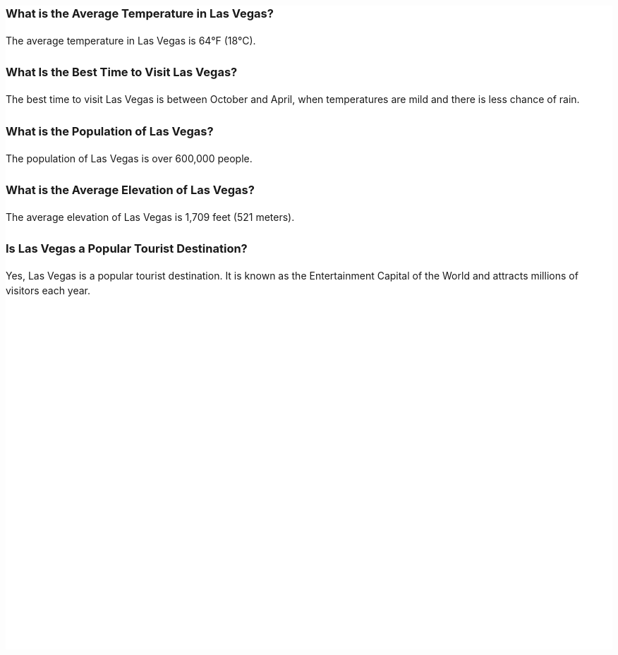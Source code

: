 <h3>What is the Average Temperature in Las Vegas?</h3>

The average temperature in Las Vegas is 64°F (18°C). 

<h3>What Is the Best Time to Visit Las Vegas?</h3>

The best time to visit Las Vegas is between October and April, when temperatures are mild and there is less chance of rain. 

<h3>What is the Population of Las Vegas?</h3>

The population of Las Vegas is over 600,000 people. 

<h3>What is the Average Elevation of Las Vegas?</h3>

The average elevation of Las Vegas is 1,709 feet (521 meters). 

<h3>Is Las Vegas a Popular Tourist Destination?</h3>

Yes, Las Vegas is a popular tourist destination. It is known as the Entertainment Capital of the World and attracts millions of visitors each year.

<div style="position: relative; padding-bottom: 56.25%; overflow: hidden"><iframe src="https://www.youtube.com/embed/mPdFmGuL97g" frameborder="0" allow="accelerometer; autoplay; clipboard-write; encrypted-media; gyroscope; picture-in-picture; web-share" allowfullscreen style="position: absolute; top: 0; left: 0; width: 100%; height: 100%;"></iframe>
</div>